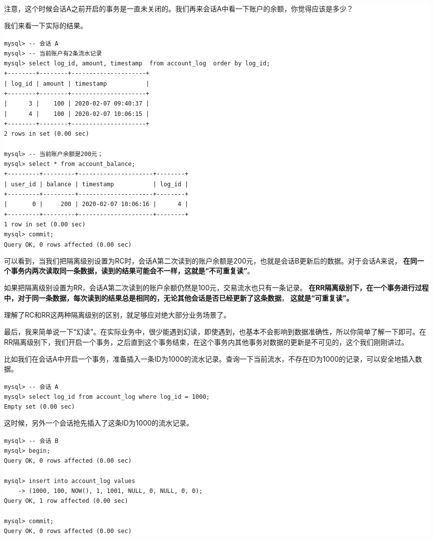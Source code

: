 ```
```

注意，这个时候会话A之前开启的事务是一直未关闭的。我们再来会话A中看一下账户的余额，你觉得应该是多少？

我们来看一下实际的结果。

```
mysql> -- 会话 A
mysql> -- 当前账户有2条流水记录
mysql> select log_id, amount, timestamp  from account_log  order by log_id;
+--------+--------+---------------------+
| log_id | amount | timestamp           |
+--------+--------+---------------------+
|      3 |    100 | 2020-02-07 09:40:37 |
|      4 |    100 | 2020-02-07 10:06:15 |
+--------+--------+---------------------+
2 rows in set (0.00 sec)

mysql> -- 当前账户余额是200元；
mysql> select * from account_balance;
+---------+---------+---------------------+--------+
| user_id | balance | timestamp           | log_id |
+---------+---------+---------------------+--------+
|       0 |     200 | 2020-02-07 10:06:16 |      4 |
+---------+---------+---------------------+--------+
1 row in set (0.00 sec)
mysql> commit;
Query OK, 0 rows affected (0.00 sec)

```

可以看到，当我们把隔离级别设置为RC时，会话A第二次读到的账户余额是200元，也就是会话B更新后的数据。对于会话A来说， **在同一个事务内两次读取同一条数据，读到的结果可能会不一样，这就是“不可重复读”**。

如果把隔离级别设置为RR，会话A第二次读到的账户余额仍然是100元，交易流水也只有一条记录。 **在RR隔离级别下，在一个事务进行过程中，对于同一条数据，每次读到的结果总是相同的，无论其他会话是否已经更新了这条数据**， **这就是“可重复读”。**

理解了RC和RR这两种隔离级别的区别，就足够应对绝大部分业务场景了。

最后，我来简单说一下“幻读”。在实际业务中，很少能遇到幻读，即使遇到，也基本不会影响到数据准确性，所以你简单了解一下即可。在RR隔离级别下，我们开启一个事务，之后直到这个事务结束，在这个事务内其他事务对数据的更新是不可见的，这个我们刚刚讲过。

比如我们在会话A中开启一个事务，准备插入一条ID为1000的流水记录。查询一下当前流水，不存在ID为1000的记录，可以安全地插入数据。

```
mysql> -- 会话 A
mysql> select log_id from account_log where log_id = 1000;
Empty set (0.00 sec)

```

这时候，另外一个会话抢先插入了这条ID为1000的流水记录。

```
mysql> -- 会话 B
mysql> begin;
Query OK, 0 rows affected (0.00 sec)

mysql> insert into account_log values
    -> (1000, 100, NOW(), 1, 1001, NULL, 0, NULL, 0, 0);
Query OK, 1 row affected (0.00 sec)

mysql> commit;
Query OK, 0 rows affected (0.00 sec)

```
